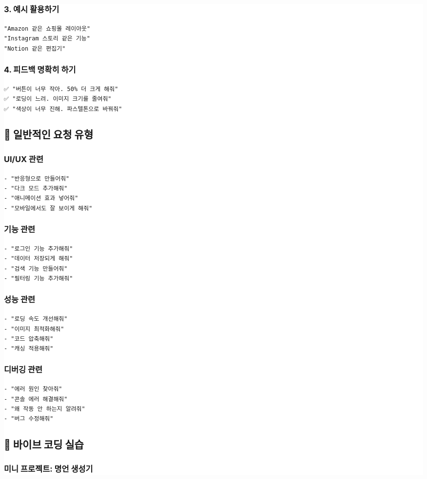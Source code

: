 ### 3. 예시 활용하기
```
"Amazon 같은 쇼핑몰 레이아웃"
"Instagram 스토리 같은 기능"
"Notion 같은 편집기"
```

### 4. 피드백 명확히 하기
```
✅ "버튼이 너무 작아. 50% 더 크게 해줘"
✅ "로딩이 느려. 이미지 크기를 줄여줘"
✅ "색상이 너무 진해. 파스텔톤으로 바꿔줘"
```

## 🔧 일반적인 요청 유형

### UI/UX 관련
```
- "반응형으로 만들어줘"
- "다크 모드 추가해줘"
- "애니메이션 효과 넣어줘"
- "모바일에서도 잘 보이게 해줘"
```

### 기능 관련
```
- "로그인 기능 추가해줘"
- "데이터 저장되게 해줘"
- "검색 기능 만들어줘"
- "필터링 기능 추가해줘"
```

### 성능 관련
```
- "로딩 속도 개선해줘"
- "이미지 최적화해줘"
- "코드 압축해줘"
- "캐싱 적용해줘"
```

### 디버깅 관련
```
- "에러 원인 찾아줘"
- "콘솔 에러 해결해줘"
- "왜 작동 안 하는지 알려줘"
- "버그 수정해줘"
```

## 🎯 바이브 코딩 실습

### 미니 프로젝트: 명언 생성기
